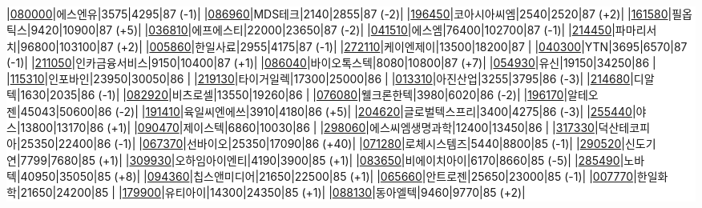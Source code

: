 |[080000](https://finance.daum.net/quotes/A080000)|에스엔유|3575|4295|87 (-1)|
|[086960](https://finance.daum.net/quotes/A086960)|MDS테크|2140|2855|87 (-2)|
|[196450](https://finance.daum.net/quotes/A196450)|코아시아씨엠|2540|2520|87 (+2)|
|[161580](https://finance.daum.net/quotes/A161580)|필옵틱스|9420|10900|87 (+5)|
|[036810](https://finance.daum.net/quotes/A036810)|에프에스티|22000|23650|87 (-2)|
|[041510](https://finance.daum.net/quotes/A041510)|에스엠|76400|102700|87 (-1)|
|[214450](https://finance.daum.net/quotes/A214450)|파마리서치|96800|103100|87 (+2)|
|[005860](https://finance.daum.net/quotes/A005860)|한일사료|2955|4175|87 (-1)|
|[272110](https://finance.daum.net/quotes/A272110)|케이엔제이|13500|18200|87 |
|[040300](https://finance.daum.net/quotes/A040300)|YTN|3695|6570|87 (-1)|
|[211050](https://finance.daum.net/quotes/A211050)|인카금융서비스|9150|10400|87 (+1)|
|[086040](https://finance.daum.net/quotes/A086040)|바이오톡스텍|8080|10800|87 (+7)|
|[054930](https://finance.daum.net/quotes/A054930)|유신|19150|34250|86 |
|[115310](https://finance.daum.net/quotes/A115310)|인포바인|23950|30050|86 |
|[219130](https://finance.daum.net/quotes/A219130)|타이거일렉|17300|25000|86 |
|[013310](https://finance.daum.net/quotes/A013310)|아진산업|3255|3795|86 (-3)|
|[214680](https://finance.daum.net/quotes/A214680)|디알텍|1630|2035|86 (-1)|
|[082920](https://finance.daum.net/quotes/A082920)|비츠로셀|13550|19260|86 |
|[076080](https://finance.daum.net/quotes/A076080)|웰크론한텍|3980|6020|86 (-2)|
|[196170](https://finance.daum.net/quotes/A196170)|알테오젠|45043|50600|86 (-2)|
|[191410](https://finance.daum.net/quotes/A191410)|육일씨엔에쓰|3910|4180|86 (+5)|
|[204620](https://finance.daum.net/quotes/A204620)|글로벌텍스프리|3400|4275|86 (-3)|
|[255440](https://finance.daum.net/quotes/A255440)|야스|13800|13170|86 (+1)|
|[090470](https://finance.daum.net/quotes/A090470)|제이스텍|6860|10030|86 |
|[298060](https://finance.daum.net/quotes/A298060)|에스씨엠생명과학|12400|13450|86 |
|[317330](https://finance.daum.net/quotes/A317330)|덕산테코피아|25350|22400|86 (-1)|
|[067370](https://finance.daum.net/quotes/A067370)|선바이오|25350|17090|86 (+40)|
|[071280](https://finance.daum.net/quotes/A071280)|로체시스템즈|5440|8800|85 (-1)|
|[290520](https://finance.daum.net/quotes/A290520)|신도기연|7799|7680|85 (+1)|
|[309930](https://finance.daum.net/quotes/A309930)|오하임아이엔티|4190|3900|85 (+1)|
|[083650](https://finance.daum.net/quotes/A083650)|비에이치아이|6170|8660|85 (-5)|
|[285490](https://finance.daum.net/quotes/A285490)|노바텍|40950|35050|85 (+8)|
|[094360](https://finance.daum.net/quotes/A094360)|칩스앤미디어|21650|22500|85 (+1)|
|[065660](https://finance.daum.net/quotes/A065660)|안트로젠|25650|23000|85 (-1)|
|[007770](https://finance.daum.net/quotes/A007770)|한일화학|21650|24200|85 |
|[179900](https://finance.daum.net/quotes/A179900)|유티아이|14300|24350|85 (+1)|
|[088130](https://finance.daum.net/quotes/A088130)|동아엘텍|9460|9770|85 (+2)|